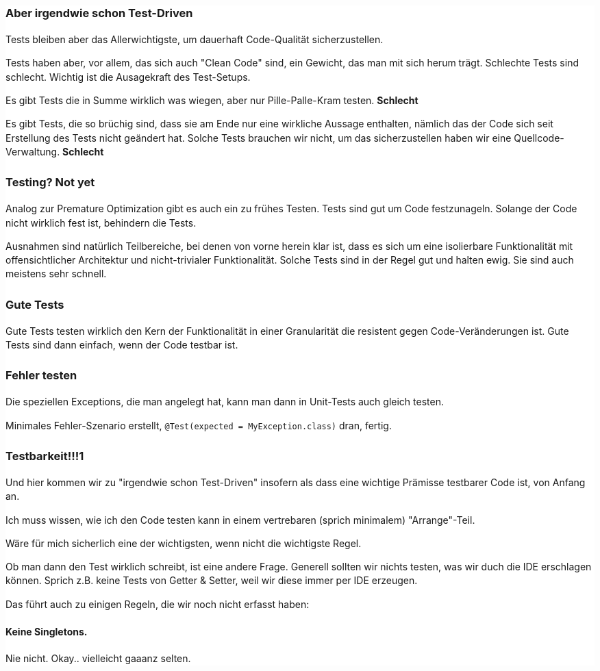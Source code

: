 ### Aber irgendwie schon Test-Driven

Tests bleiben aber das Allerwichtigste, um dauerhaft Code-Qualität sicherzustellen.

Tests haben aber, vor allem, das sich auch "Clean Code" sind, ein Gewicht,
das man mit sich herum trägt. Schlechte Tests sind schlecht. Wichtig ist die Ausagekraft des Test-Setups.

Es gibt Tests die in Summe wirklich was wiegen, aber nur Pille-Palle-Kram testen. **Schlecht**

Es gibt Tests, die so brüchig sind, dass sie am Ende nur eine wirkliche Aussage enthalten, nämlich
das der Code sich seit Erstellung des Tests nicht geändert hat. Solche Tests brauchen wir nicht,
um das sicherzustellen haben wir eine Quellcode-Verwaltung. **Schlecht**

### Testing? Not yet

Analog zur Premature Optimization gibt es auch ein zu frühes Testen. Tests sind gut um Code festzunageln. Solange
der Code nicht wirklich fest ist, behindern die Tests.

Ausnahmen sind natürlich Teilbereiche, bei denen von vorne herein klar ist, dass es sich
um eine isolierbare Funktionalität mit offensichtlicher Architektur und nicht-trivialer Funktionalität.
Solche Tests sind in der Regel gut und halten ewig. Sie sind auch meistens sehr schnell.


### Gute Tests

Gute Tests testen wirklich den Kern der Funktionalität in einer Granularität die resistent
gegen Code-Veränderungen ist. Gute Tests sind dann einfach, wenn der Code testbar ist.

### Fehler testen

Die speziellen Exceptions, die man angelegt hat, kann man dann in Unit-Tests auch gleich testen.

Minimales Fehler-Szenario erstellt, `@Test(expected = MyException.class)` dran, fertig.  

### Testbarkeit!!!1

Und hier kommen wir zu "irgendwie schon Test-Driven" insofern als dass eine wichtige Prämisse
testbarer Code ist, von Anfang an.

Ich muss wissen, wie ich den Code testen kann in einem vertrebaren (sprich minimalem) "Arrange"-Teil.

Wäre für mich sicherlich eine der wichtigsten, wenn nicht die wichtigste Regel.

Ob man dann den Test wirklich schreibt, ist eine andere Frage. Generell sollten wir nichts testen, was
wir duch die IDE erschlagen können. Sprich z.B. keine Tests von Getter  & Setter, weil wir diese
immer per IDE erzeugen.

Das führt auch zu einigen Regeln, die wir noch nicht erfasst haben:

#### Keine Singletons.

Nie nicht. Okay.. vielleicht gaaanz selten.
